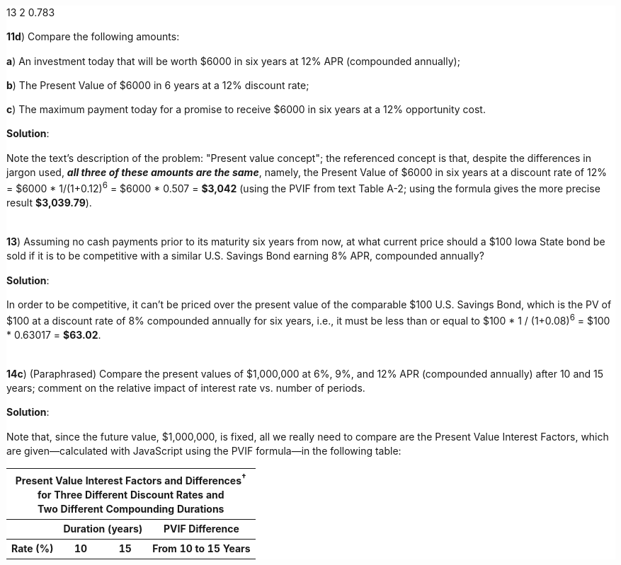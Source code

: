   </tr>
  <tr>
    <td class=cen id="P9r4">13</td>
    <td class=cen id="P9n4">2</td>
    <td class=cen id="P9f4"></td>
    <td class=cen id="P9T4">0.783</td>
  </tr>
</table>
<br>

<a name="P11d" class="goback" onclick="winhisback()">__11d__)</a> 
Compare the following amounts:

__a__) An investment today that will be worth \$6000 in six years at 12% APR (compounded annually);

__b__) The Present Value of \$6000 in 6 years at a 12% discount rate;

__c__) The maximum payment today for a promise to receive \$6000 in six years at a 12% opportunity cost.

__Solution__:

Note the text’s description of the problem: "Present value concept"; the referenced concept is that, despite the differences in jargon used, ___all three of these amounts are the same___, namely, the Present Value of \$6000 in six years at a discount rate of 12% = \$6000 * 1/(1+0.12)<sup>6</sup> = \$6000 * 0.507 = __\$3,042__ (using the PVIF from text Table A-2; using the formula gives the more precise result __\$3,039.79__).
<br><br>

<a name="P13" class="goback" onclick="winhisback()">__13__)</a> 
Assuming no cash payments prior to its maturity six years from now, at what current price should a \$100 Iowa State bond be sold if it is to be competitive with a similar U.S. Savings Bond earning 8% APR, compounded annually?

__Solution__:

In order to be competitive, it can’t be priced over the present value of the comparable \$100 U.S. Savings Bond, which is the PV of \$100 at a discount rate of 8% compounded annually for six years, i.e., it must be less than or equal to \$100 * 1 / (1+0.08)<sup>6</sup> = \$100 * 0.63017 = __\$63.02__.
<br><br>

<a name="P14c" class="goback" onclick="winhisback()">__14c__)</a> 
(Paraphrased) Compare the present values of \$1,000,000 at 6%, 9%, and 12% APR (compounded annually) after 10 and 15 years; comment on the relative impact of interest rate vs. number of periods.

__Solution__:

Note that, since the future value, \$1,000,000, is fixed, all we really need to compare are the Present Value Interest Factors, which are given&mdash;calculated with JavaScript using the PVIF formula&mdash;in the following table:

<table>
  <tr>
    <th colspan=4 class=cen>Present Value Interest Factors and Differences<sup>&dagger;</sup><br>for Three Different Discount Rates and<br>Two Different Compounding Durations</th>
  </tr>
  <tr>
    <th></th>
    <th colspan=2 class=cen>Duration (years)</th>
    <th class=cen>PVIF Difference</th>
  </tr>
  <tr>
    <th class=cen>Rate (%)</th>
    <th class=cen id="P14n1">10</th>
    <th class=cen id="P14n2">15</th>
    <th class=cen>From 10 to 15 Years</th>
  </tr>
  <tr>